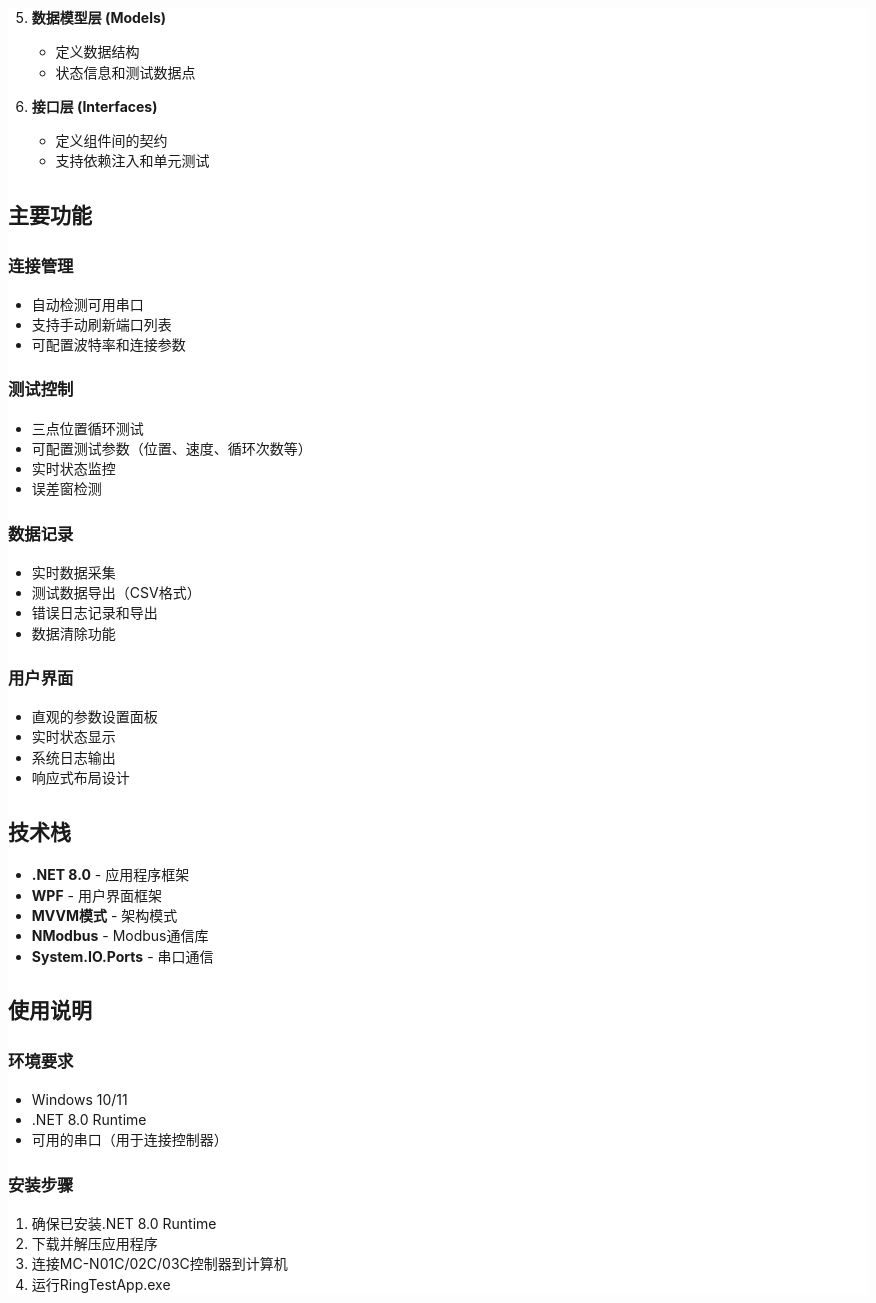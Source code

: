 5. **数据模型层 (Models)**
   - 定义数据结构
   - 状态信息和测试数据点

6. **接口层 (Interfaces)**
   - 定义组件间的契约
   - 支持依赖注入和单元测试

## 主要功能

### 连接管理
- 自动检测可用串口
- 支持手动刷新端口列表
- 可配置波特率和连接参数

### 测试控制
- 三点位置循环测试
- 可配置测试参数（位置、速度、循环次数等）
- 实时状态监控
- 误差窗检测

### 数据记录
- 实时数据采集
- 测试数据导出（CSV格式）
- 错误日志记录和导出
- 数据清除功能

### 用户界面
- 直观的参数设置面板
- 实时状态显示
- 系统日志输出
- 响应式布局设计

## 技术栈

- **.NET 8.0** - 应用程序框架
- **WPF** - 用户界面框架
- **MVVM模式** - 架构模式
- **NModbus** - Modbus通信库
- **System.IO.Ports** - 串口通信

## 使用说明

### 环境要求
- Windows 10/11
- .NET 8.0 Runtime
- 可用的串口（用于连接控制器）

### 安装步骤
1. 确保已安装.NET 8.0 Runtime
2. 下载并解压应用程序
3. 连接MC-N01C/02C/03C控制器到计算机
4. 运行RingTestApp.exe
